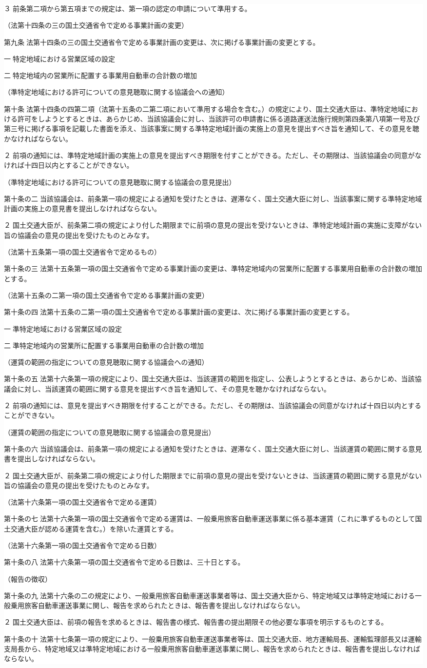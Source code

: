 ３ 前条第二項から第五項までの規定は、第一項の認定の申請について準用する。

（法第十四条の三の国土交通省令で定める事業計画の変更）

第九条 法第十四条の三の国土交通省令で定める事業計画の変更は、次に掲げる事業計画の変更とする。

一 特定地域における営業区域の設定

二 特定地域内の営業所に配置する事業用自動車の合計数の増加

（準特定地域における許可についての意見聴取に関する協議会への通知）

第十条 法第十四条の四第二項（法第十五条の二第二項において準用する場合を含む。）の規定により、国土交通大臣は、準特定地域における許可をしようとするときは、あらかじめ、当該協議会に対し、当該許可の申請書に係る道路運送法施行規則第四条第八項第一号及び第三号に掲げる事項を記載した書面を添え、当該事案に関する準特定地域計画の実施上の意見を提出すべき旨を通知して、その意見を聴かなければならない。

２ 前項の通知には、準特定地域計画の実施上の意見を提出すべき期限を付すことができる。ただし、その期限は、当該協議会の同意がなければ十四日以内とすることができない。

（準特定地域における許可についての意見聴取に関する協議会の意見提出）

第十条の二 当該協議会は、前条第一項の規定による通知を受けたときは、遅滞なく、国土交通大臣に対し、当該事案に関する準特定地域計画の実施上の意見書を提出しなければならない。

２ 国土交通大臣が、前条第二項の規定により付した期限までに前項の意見の提出を受けないときは、準特定地域計画の実施に支障がない旨の協議会の意見の提出を受けたものとみなす。

（法第十五条第一項の国土交通省令で定めるもの）

第十条の三 法第十五条第一項の国土交通省令で定める事業計画の変更は、準特定地域内の営業所に配置する事業用自動車の合計数の増加とする。

（法第十五条の二第一項の国土交通省令で定める事業計画の変更）

第十条の四 法第十五条の二第一項の国土交通省令で定める事業計画の変更は、次に掲げる事業計画の変更とする。

一 準特定地域における営業区域の設定

二 準特定地域内の営業所に配置する事業用自動車の合計数の増加

（運賃の範囲の指定についての意見聴取に関する協議会への通知）

第十条の五 法第十六条第一項の規定により、国土交通大臣は、当該運賃の範囲を指定し、公表しようとするときは、あらかじめ、当該協議会に対し、当該運賃の範囲に関する意見を提出すべき旨を通知して、その意見を聴かなければならない。

２ 前項の通知には、意見を提出すべき期限を付することができる。ただし、その期限は、当該協議会の同意がなければ十四日以内とすることができない。

（運賃の範囲の指定についての意見聴取に関する協議会の意見提出）

第十条の六 当該協議会は、前条第一項の規定による通知を受けたときは、遅滞なく、国土交通大臣に対し、当該運賃の範囲に関する意見書を提出しなければならない。

２ 国土交通大臣が、前条第二項の規定により付した期限までに前項の意見の提出を受けないときは、当該運賃の範囲に関する意見がない旨の協議会の意見の提出を受けたものとみなす。

（法第十六条第一項の国土交通省令で定める運賃）

第十条の七 法第十六条第一項の国土交通省令で定める運賃は、一般乗用旅客自動車運送事業に係る基本運賃（これに準ずるものとして国土交通大臣が認める運賃を含む。）を除いた運賃とする。

（法第十六条第一項の国土交通省令で定める日数）

第十条の八 法第十六条第一項の国土交通省令で定める日数は、三十日とする。

（報告の徴収）

第十条の九 法第十六条の二の規定により、一般乗用旅客自動車運送事業者等は、国土交通大臣から、特定地域又は準特定地域における一般乗用旅客自動車運送事業に関し、報告を求められたときは、報告書を提出しなければならない。

２ 国土交通大臣は、前項の報告を求めるときは、報告書の様式、報告書の提出期限その他必要な事項を明示するものとする。

第十条の十 法第十七条第一項の規定により、一般乗用旅客自動車運送事業者等は、国土交通大臣、地方運輸局長、運輸監理部長又は運輸支局長から、特定地域又は準特定地域における一般乗用旅客自動車運送事業に関し、報告を求められたときは、報告書を提出しなければならない。
